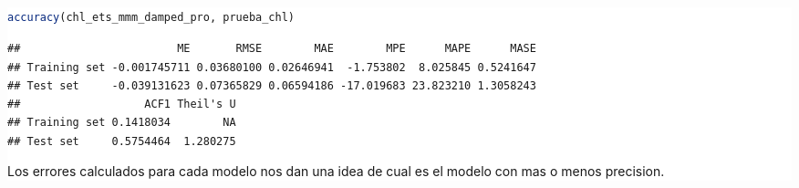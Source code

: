 ``` r
accuracy(chl_ets_mmm_damped_pro, prueba_chl)
```

    ##                        ME       RMSE        MAE        MPE      MAPE      MASE
    ## Training set -0.001745711 0.03680100 0.02646941  -1.753802  8.025845 0.5241647
    ## Test set     -0.039131623 0.07365829 0.06594186 -17.019683 23.823210 1.3058243
    ##                   ACF1 Theil's U
    ## Training set 0.1418034        NA
    ## Test set     0.5754464  1.280275

Los errores calculados para cada modelo nos dan una idea de cual es el
modelo con mas o menos precision.
